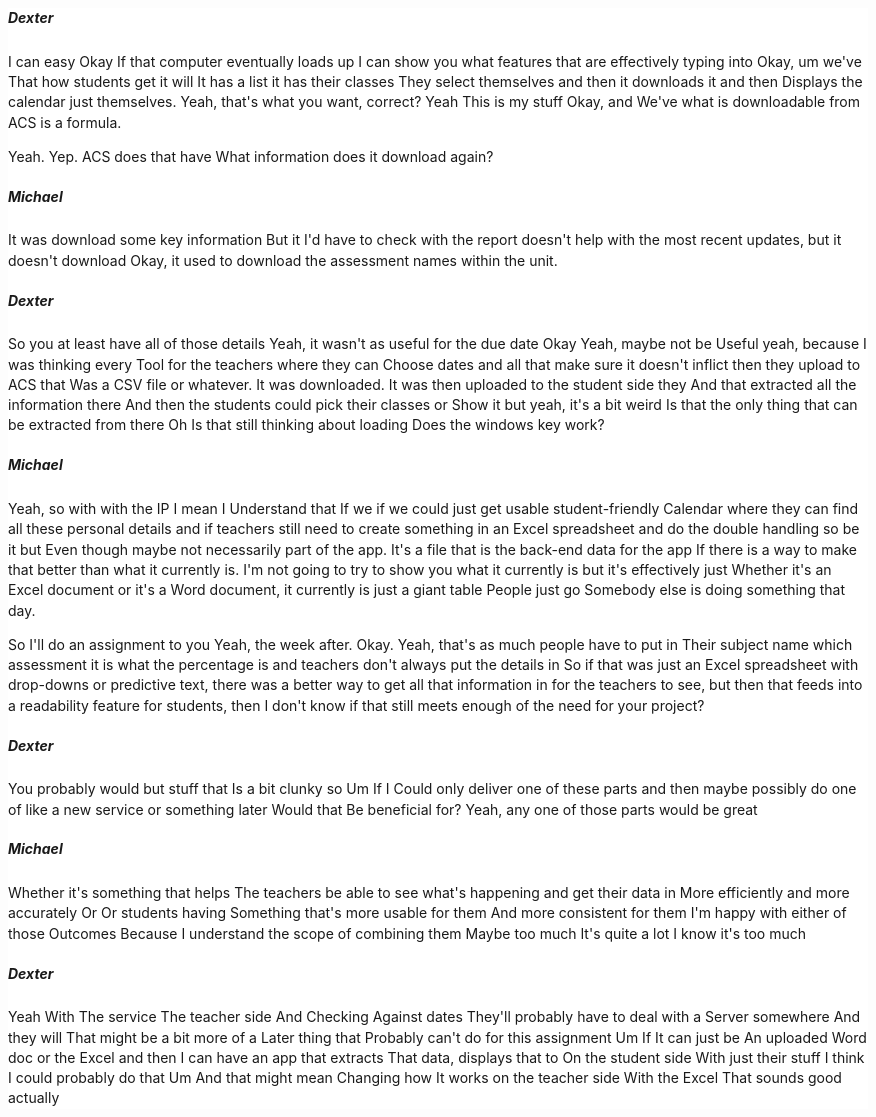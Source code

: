 ##### Dexter
I can easy Okay If that computer eventually loads up I can show you what features that are effectively typing into Okay, um we've That how students get it will It has a list it has their classes They select themselves and then it downloads it and then Displays the calendar just themselves. Yeah, that's what you want, correct? Yeah This is my stuff Okay, and We've what is downloadable from ACS is a formula.

Yeah. Yep. ACS does that have What information does it download again?

##### Michael
It was download some key information But it I'd have to check with the report doesn't help with the most recent updates, but it doesn't download Okay, it used to download the assessment names within the unit.

##### Dexter
So you at least have all of those details Yeah, it wasn't as useful for the due date Okay Yeah, maybe not be Useful yeah, because I was thinking every Tool for the teachers where they can Choose dates and all that make sure it doesn't inflict then they upload to ACS that Was a CSV file or whatever. It was downloaded. It was then uploaded to the student side they And that extracted all the information there And then the students could pick their classes or Show it but yeah, it's a bit weird Is that the only thing that can be extracted from there Oh Is that still thinking about loading Does the windows key work?

##### Michael
Yeah, so with with the IP I mean I Understand that If we if we could just get usable student-friendly Calendar where they can find all these personal details and if teachers still need to create something in an Excel spreadsheet and do the double handling so be it but Even though maybe not necessarily part of the app. It's a file that is the back-end data for the app If there is a way to make that better than what it currently is. I'm not going to try to show you what it currently is but it's effectively just Whether it's an Excel document or it's a Word document, it currently is just a giant table People just go Somebody else is doing something that day.

So I'll do an assignment to you Yeah, the week after. Okay. Yeah, that's as much people have to put in Their subject name which assessment it is what the percentage is and teachers don't always put the details in So if that was just an Excel spreadsheet with drop-downs or predictive text, there was a better way to get all that information in for the teachers to see, but then that feeds into a readability feature for students, then I don't know if that still meets enough of the need for your project?

##### Dexter
You probably would but stuff that Is a bit clunky so Um If I Could only deliver one of these parts and then maybe possibly do one of like a new service or something later Would that Be beneficial for? Yeah, any one of those parts would be great

##### Michael
Whether it's something that helps The teachers be able to see what's happening and get their data in More efficiently and more accurately Or Or students having Something that's more usable for them And more consistent for them I'm happy with either of those Outcomes Because I understand the scope of combining them Maybe too much It's quite a lot I know it's too much

##### Dexter
Yeah With The service The teacher side And Checking Against dates They'll probably have to deal with a Server somewhere And they will That might be a bit more of a Later thing that Probably can't do for this assignment Um If It can just be An uploaded Word doc or the Excel and then I can have an app that extracts That data, displays that to On the student side With just their stuff I think I could probably do that Um And that might mean Changing how It works on the teacher side With the Excel That sounds good actually
